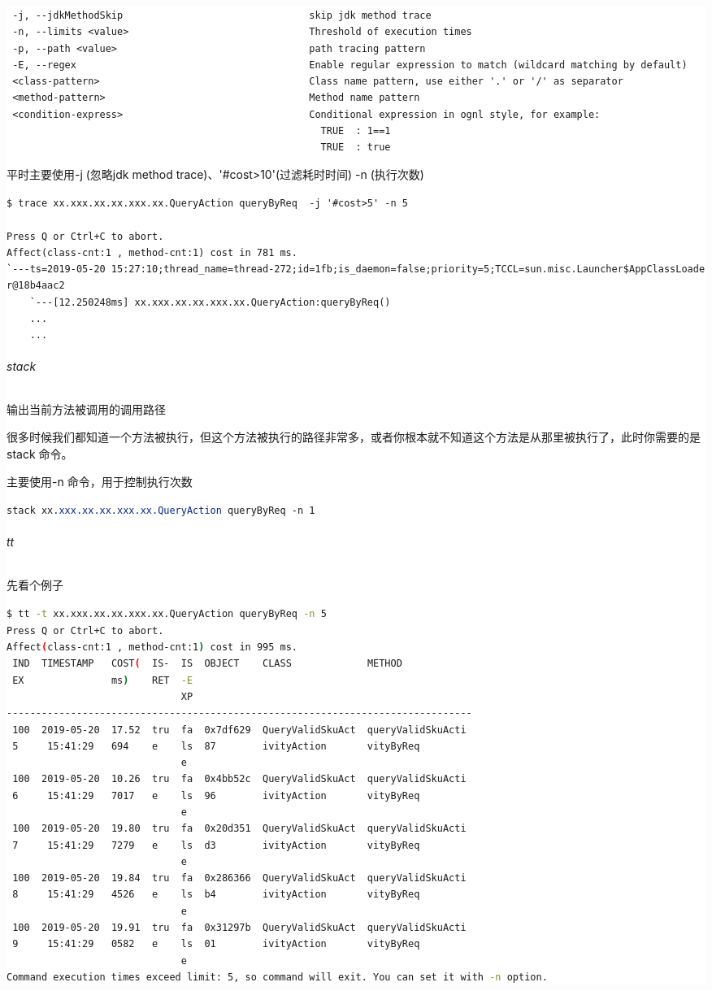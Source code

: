 ```shell
 -j, --jdkMethodSkip                                skip jdk method trace
 -n, --limits <value>                               Threshold of execution times
 -p, --path <value>                                 path tracing pattern
 -E, --regex                                        Enable regular expression to match (wildcard matching by default)
 <class-pattern>                                    Class name pattern, use either '.' or '/' as separator
 <method-pattern>                                   Method name pattern
 <condition-express>                                Conditional expression in ognl style, for example:
                                                      TRUE  : 1==1
                                                      TRUE  : true
```

平时主要使用-j (忽略jdk method trace)、'#cost>10'(过滤耗时时间) -n (执行次数)

```shell
$ trace xx.xxx.xx.xx.xxx.xx.QueryAction queryByReq  -j '#cost>5' -n 5

Press Q or Ctrl+C to abort.
Affect(class-cnt:1 , method-cnt:1) cost in 781 ms.
`---ts=2019-05-20 15:27:10;thread_name=thread-272;id=1fb;is_daemon=false;priority=5;TCCL=sun.misc.Launcher$AppClassLoader@18b4aac2
    `---[12.250248ms] xx.xxx.xx.xx.xxx.xx.QueryAction:queryByReq()
    ...
    ...
```

###### stack

输出当前方法被调用的调用路径

很多时候我们都知道一个方法被执行，但这个方法被执行的路径非常多，或者你根本就不知道这个方法是从那里被执行了，此时你需要的是 stack 命令。

主要使用-n 命令，用于控制执行次数

```css
stack xx.xxx.xx.xx.xxx.xx.QueryAction queryByReq -n 1
```

###### tt

先看个例子

```bash
$ tt -t xx.xxx.xx.xx.xxx.xx.QueryAction queryByReq -n 5
Press Q or Ctrl+C to abort.
Affect(class-cnt:1 , method-cnt:1) cost in 995 ms.
 IND  TIMESTAMP   COST(  IS-  IS  OBJECT    CLASS             METHOD
 EX               ms)    RET  -E
                              XP
--------------------------------------------------------------------------------
 100  2019-05-20  17.52  tru  fa  0x7df629  QueryValidSkuAct  queryValidSkuActi
 5     15:41:29   694    e    ls  87        ivityAction       vityByReq
                              e
 100  2019-05-20  10.26  tru  fa  0x4bb52c  QueryValidSkuAct  queryValidSkuActi
 6     15:41:29   7017   e    ls  96        ivityAction       vityByReq
                              e
 100  2019-05-20  19.80  tru  fa  0x20d351  QueryValidSkuAct  queryValidSkuActi
 7     15:41:29   7279   e    ls  d3        ivityAction       vityByReq
                              e
 100  2019-05-20  19.84  tru  fa  0x286366  QueryValidSkuAct  queryValidSkuActi
 8     15:41:29   4526   e    ls  b4        ivityAction       vityByReq
                              e
 100  2019-05-20  19.91  tru  fa  0x31297b  QueryValidSkuAct  queryValidSkuActi
 9     15:41:29   0582   e    ls  01        ivityAction       vityByReq
                              e
Command execution times exceed limit: 5, so command will exit. You can set it with -n option.
```